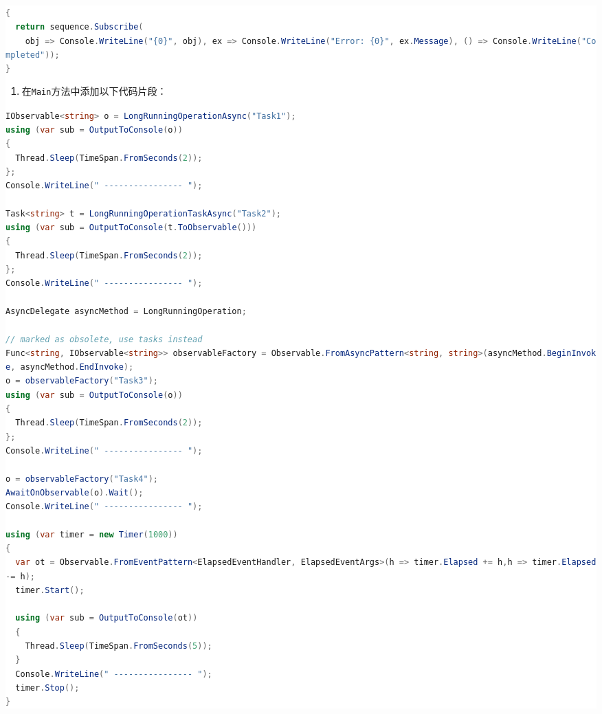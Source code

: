 ```cs
{
  return sequence.Subscribe(
    obj => Console.WriteLine("{0}", obj), ex => Console.WriteLine("Error: {0}", ex.Message), () => Console.WriteLine("Completed"));
}
```

1.  在`Main`方法中添加以下代码片段：

```cs
IObservable<string> o = LongRunningOperationAsync("Task1");
using (var sub = OutputToConsole(o))
{
  Thread.Sleep(TimeSpan.FromSeconds(2));
};
Console.WriteLine(" ---------------- ");

Task<string> t = LongRunningOperationTaskAsync("Task2");
using (var sub = OutputToConsole(t.ToObservable()))
{
  Thread.Sleep(TimeSpan.FromSeconds(2));
};
Console.WriteLine(" ---------------- ");

AsyncDelegate asyncMethod = LongRunningOperation;

// marked as obsolete, use tasks instead
Func<string, IObservable<string>> observableFactory = Observable.FromAsyncPattern<string, string>(asyncMethod.BeginInvoke, asyncMethod.EndInvoke);
o = observableFactory("Task3");
using (var sub = OutputToConsole(o))
{
  Thread.Sleep(TimeSpan.FromSeconds(2));
};
Console.WriteLine(" ---------------- ");

o = observableFactory("Task4");
AwaitOnObservable(o).Wait();
Console.WriteLine(" ---------------- ");

using (var timer = new Timer(1000))
{
  var ot = Observable.FromEventPattern<ElapsedEventHandler, ElapsedEventArgs>(h => timer.Elapsed += h,h => timer.Elapsed -= h);
  timer.Start();

  using (var sub = OutputToConsole(ot))
  {
    Thread.Sleep(TimeSpan.FromSeconds(5));
  }
  Console.WriteLine(" ---------------- ");
  timer.Stop();
}
```
